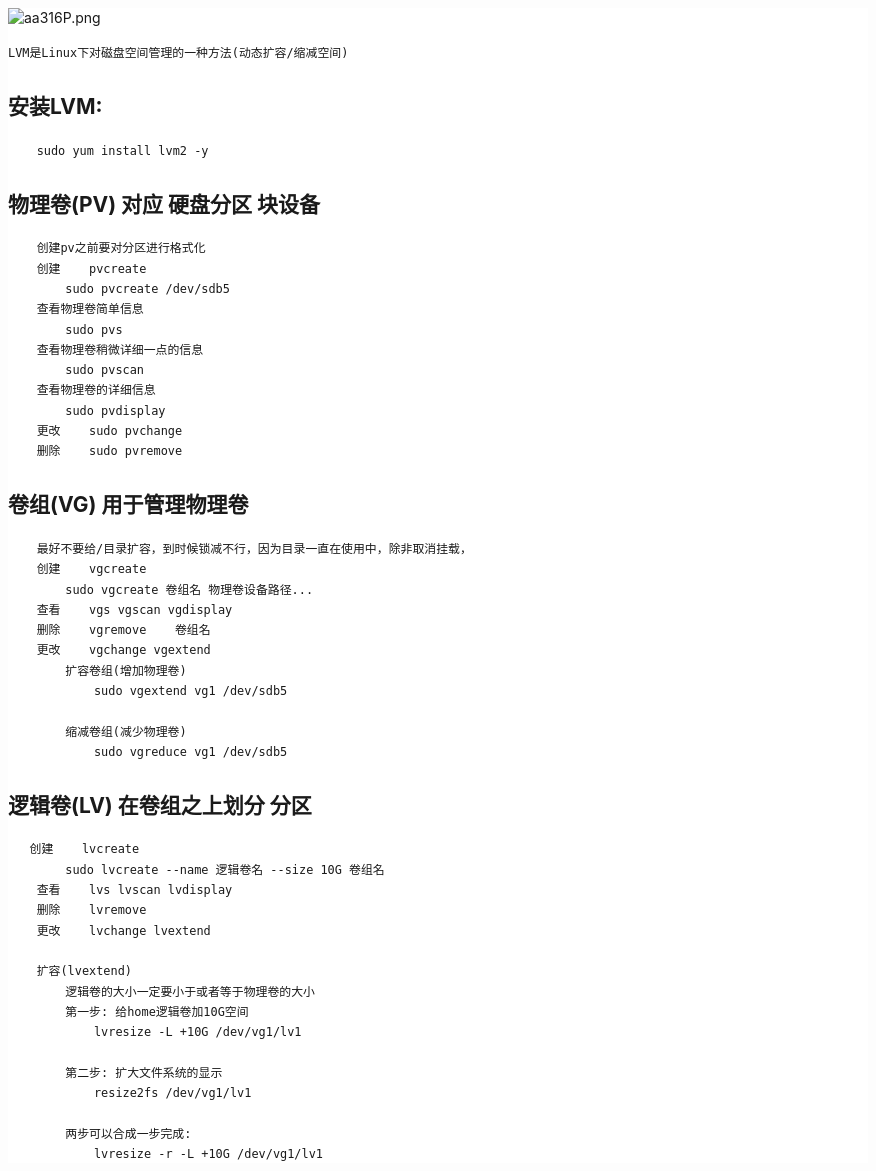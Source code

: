 ![aa316P.png](https://s1.ax1x.com/2020/08/03/aa316P.png)

    LVM是Linux下对磁盘空间管理的一种方法(动态扩容/缩减空间)

## 安装LVM:
        sudo yum install lvm2 -y

## 物理卷(PV)  对应 硬盘分区 块设备
        创建pv之前要对分区进行格式化
        创建    pvcreate
            sudo pvcreate /dev/sdb5
        查看物理卷简单信息
            sudo pvs
        查看物理卷稍微详细一点的信息
            sudo pvscan
        查看物理卷的详细信息
            sudo pvdisplay
        更改    sudo pvchange
        删除    sudo pvremove

## 卷组(VG)    用于管理物理卷
        最好不要给/目录扩容，到时候锁减不行，因为目录一直在使用中，除非取消挂载，
        创建    vgcreate
            sudo vgcreate 卷组名 物理卷设备路径...
        查看    vgs vgscan vgdisplay
        删除    vgremove    卷组名
        更改    vgchange vgextend
            扩容卷组(增加物理卷)
                sudo vgextend vg1 /dev/sdb5
    
            缩减卷组(减少物理卷)
                sudo vgreduce vg1 /dev/sdb5

## 逻辑卷(LV)  在卷组之上划分 分区

       创建    lvcreate
            sudo lvcreate --name 逻辑卷名 --size 10G 卷组名
        查看    lvs lvscan lvdisplay
        删除    lvremove
        更改    lvchange lvextend
    
        扩容(lvextend)
            逻辑卷的大小一定要小于或者等于物理卷的大小
            第一步: 给home逻辑卷加10G空间
                lvresize -L +10G /dev/vg1/lv1
    
            第二步: 扩大文件系统的显示
                resize2fs /dev/vg1/lv1
    
            两步可以合成一步完成:
                lvresize -r -L +10G /dev/vg1/lv1
    